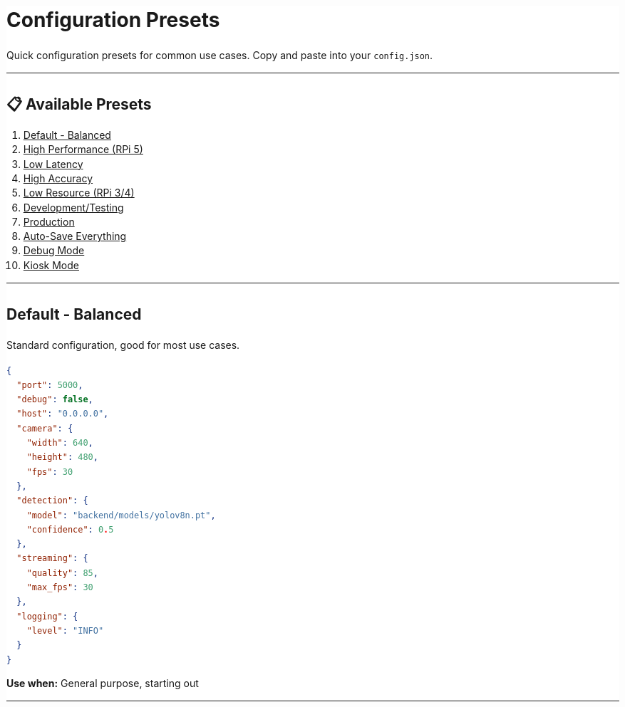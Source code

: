 # Configuration Presets

Quick configuration presets for common use cases. Copy and paste into your `config.json`.

---

## 📋 Available Presets

1. [Default - Balanced](#default-balanced)
2. [High Performance (RPi 5)](#high-performance-rpi-5)
3. [Low Latency](#low-latency)
4. [High Accuracy](#high-accuracy)
5. [Low Resource (RPi 3/4)](#low-resource-rpi-34)
6. [Development/Testing](#developmenttesting)
7. [Production](#production)
8. [Auto-Save Everything](#auto-save-everything)
9. [Debug Mode](#debug-mode)
10. [Kiosk Mode](#kiosk-mode)

---

## Default - Balanced

Standard configuration, good for most use cases.

```json
{
  "port": 5000,
  "debug": false,
  "host": "0.0.0.0",
  "camera": {
    "width": 640,
    "height": 480,
    "fps": 30
  },
  "detection": {
    "model": "backend/models/yolov8n.pt",
    "confidence": 0.5
  },
  "streaming": {
    "quality": 85,
    "max_fps": 30
  },
  "logging": {
    "level": "INFO"
  }
}
```

**Use when:** General purpose, starting out

---
